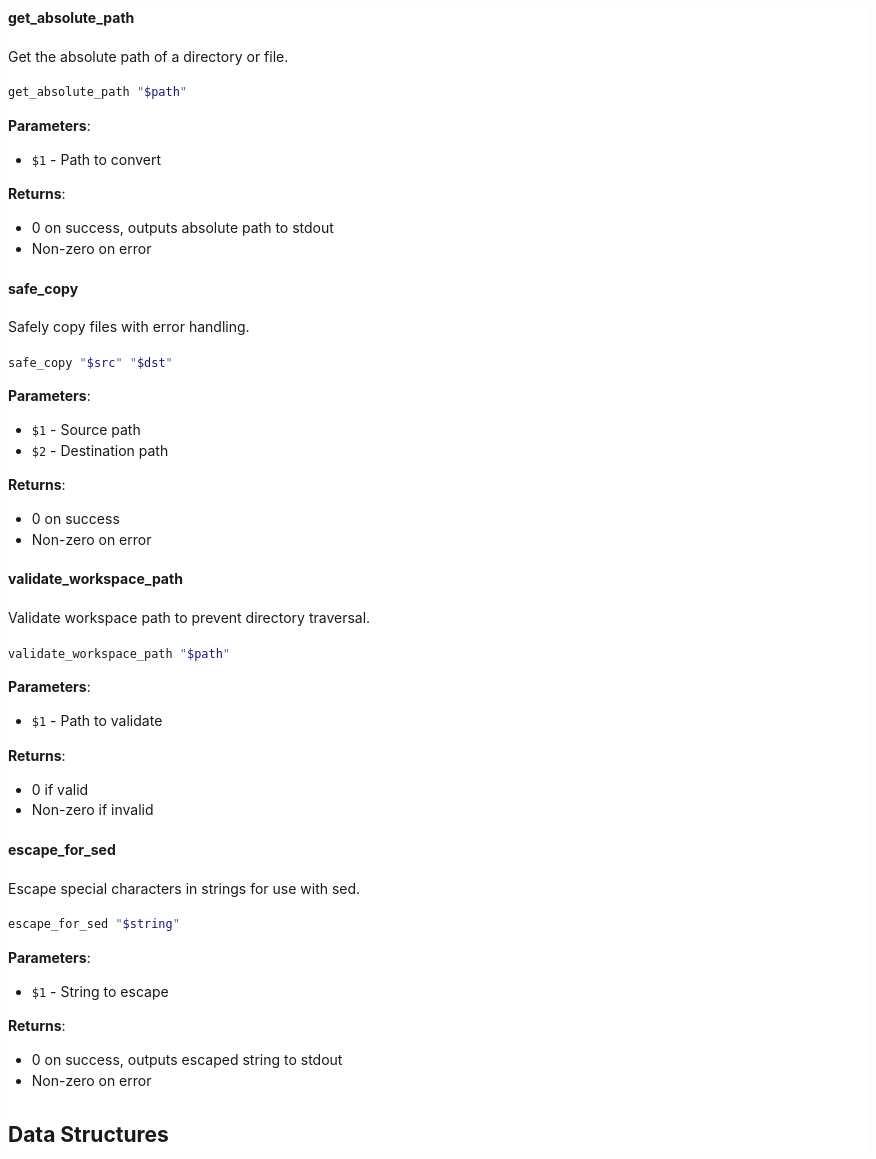 #### get_absolute_path
Get the absolute path of a directory or file.

```bash
get_absolute_path "$path"
```

**Parameters**:
- `$1` - Path to convert

**Returns**:
- 0 on success, outputs absolute path to stdout
- Non-zero on error

#### safe_copy
Safely copy files with error handling.

```bash
safe_copy "$src" "$dst"
```

**Parameters**:
- `$1` - Source path
- `$2` - Destination path

**Returns**:
- 0 on success
- Non-zero on error

#### validate_workspace_path
Validate workspace path to prevent directory traversal.

```bash
validate_workspace_path "$path"
```

**Parameters**:
- `$1` - Path to validate

**Returns**:
- 0 if valid
- Non-zero if invalid

#### escape_for_sed
Escape special characters in strings for use with sed.

```bash
escape_for_sed "$string"
```

**Parameters**:
- `$1` - String to escape

**Returns**:
- 0 on success, outputs escaped string to stdout
- Non-zero on error

## Data Structures
